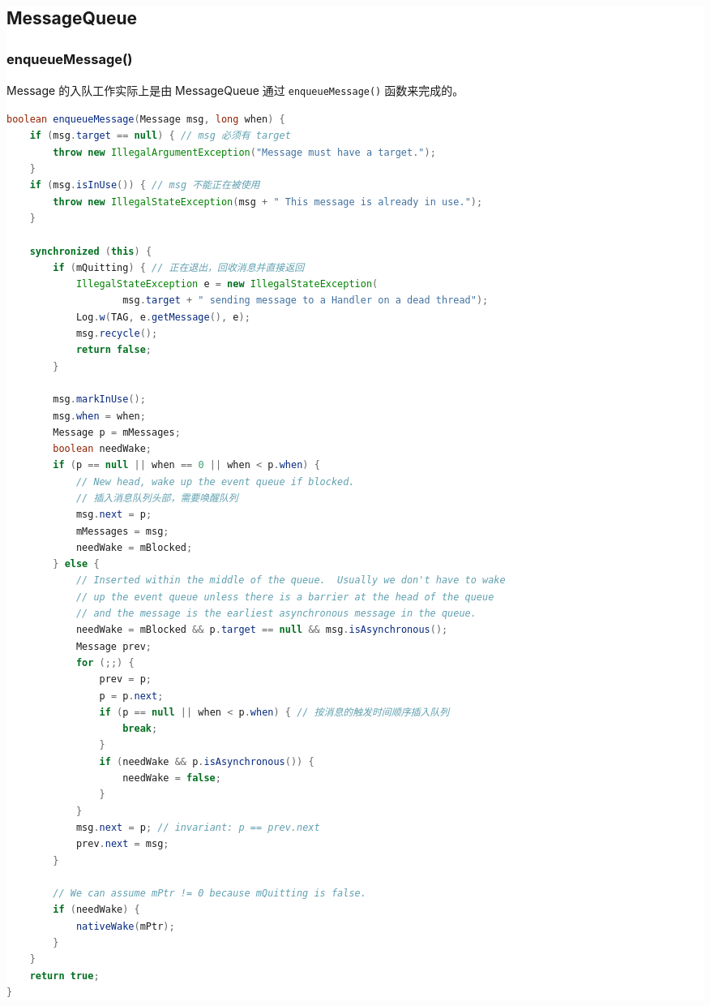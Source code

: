## MessageQueue

### enqueueMessage()
Message 的入队工作实际上是由 MessageQueue 通过 `enqueueMessage()` 函数来完成的。

```java
boolean enqueueMessage(Message msg, long when) {
    if (msg.target == null) { // msg 必须有 target
        throw new IllegalArgumentException("Message must have a target.");
    }
    if (msg.isInUse()) { // msg 不能正在被使用
        throw new IllegalStateException(msg + " This message is already in use.");
    }

    synchronized (this) {
        if (mQuitting) { // 正在退出，回收消息并直接返回
            IllegalStateException e = new IllegalStateException(
                    msg.target + " sending message to a Handler on a dead thread");
            Log.w(TAG, e.getMessage(), e);
            msg.recycle();
            return false;
        }

        msg.markInUse();
        msg.when = when;
        Message p = mMessages;
        boolean needWake;
        if (p == null || when == 0 || when < p.when) {
            // New head, wake up the event queue if blocked.
            // 插入消息队列头部，需要唤醒队列
            msg.next = p;
            mMessages = msg;
            needWake = mBlocked;
        } else {
            // Inserted within the middle of the queue.  Usually we don't have to wake
            // up the event queue unless there is a barrier at the head of the queue
            // and the message is the earliest asynchronous message in the queue.
            needWake = mBlocked && p.target == null && msg.isAsynchronous();
            Message prev;
            for (;;) {
                prev = p;
                p = p.next;
                if (p == null || when < p.when) { // 按消息的触发时间顺序插入队列
                    break;
                }
                if (needWake && p.isAsynchronous()) {
                    needWake = false;
                }
            }
            msg.next = p; // invariant: p == prev.next
            prev.next = msg;
        }

        // We can assume mPtr != 0 because mQuitting is false.
        if (needWake) {
            nativeWake(mPtr);
        }
    }
    return true;
}
```
